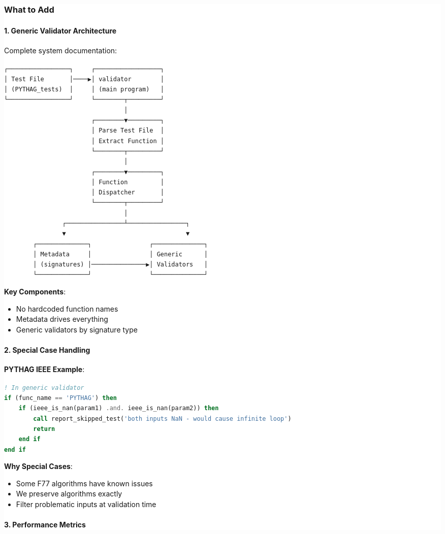 ### What to Add

#### 1. Generic Validator Architecture
Complete system documentation:

```
┌─────────────────┐     ┌──────────────────┐
│ Test File       │────▶│ validator        │
│ (PYTHAG_tests)  │     │ (main program)   │
└─────────────────┘     └────────┬─────────┘
                                 │
                        ┌────────▼─────────┐
                        │ Parse Test File  │
                        │ Extract Function │
                        └────────┬─────────┘
                                 │
                        ┌────────▼─────────┐
                        │ Function         │
                        │ Dispatcher       │
                        └────────┬─────────┘
                                 │
                ┌────────────────┴────────────────┐
                ▼                                 ▼
        ┌──────────────┐                ┌──────────────┐
        │ Metadata     │                │ Generic      │
        │ (signatures) │───────────────▶│ Validators   │
        └──────────────┘                └──────────────┘
```

**Key Components**:
- No hardcoded function names
- Metadata drives everything
- Generic validators by signature type

#### 2. Special Case Handling

**PYTHAG IEEE Example**:
```fortran
! In generic validator
if (func_name == 'PYTHAG') then
    if (ieee_is_nan(param1) .and. ieee_is_nan(param2)) then
        call report_skipped_test('both inputs NaN - would cause infinite loop')
        return
    end if
end if
```

**Why Special Cases**:
- Some F77 algorithms have known issues
- We preserve algorithms exactly
- Filter problematic inputs at validation time

#### 3. Performance Metrics
